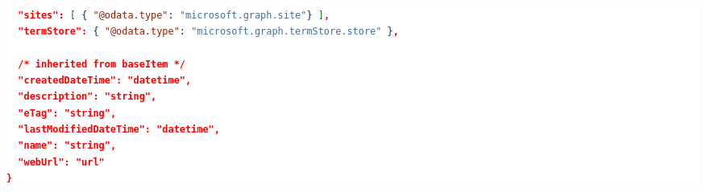 ```json
  "sites": [ { "@odata.type": "microsoft.graph.site"} ],
  "termStore": { "@odata.type": "microsoft.graph.termStore.store" },

  /* inherited from baseItem */
  "createdDateTime": "datetime",
  "description": "string",
  "eTag": "string",
  "lastModifiedDateTime": "datetime",
  "name": "string",
  "webUrl": "url"
}
```




[Get site]: ../api/site-get.md
[Get root site]: ../api/site-get.md
[Get site by path]: ../api/site-getbypath.md
[Get site for a group]: ../api/site-get.md
[Get analytics]: ../api/itemanalytics-get.md
[Get activities by interval]: ../api/itemactivity-getbyinterval.md
[List pages]: ../api/basesitepage-list.md
[List page templates]: ../api/pagetemplate-list.md
[List root sites]: ../api/site-list.md
[List sites across geographies]: ../api/site-getallsites.md
[List subsites for a site]: ../api/site-list-subsites.md
[Search for sites]: ../api/site-search.md
[Follow site]: ../api/site-follow.md
[Unfollow site]: ../api/site-unfollow.md
[List followed sites]: ../api/sites-list-followed.md
[Get permission]: ../api/site-get-permission.md
[List permissions]: ../api/site-list-permissions.md
[Create permissions]: ../api/site-post-permissions.md
[Delete permission]: ../api/site-delete-permission.md
[Update permission]: ../api/site-update-permission.md
[List content types]: ../api/site-list-contenttypes.md
[Create contentType]: ../api/site-post-contenttypes.md
[List columns]: ../api/site-list-columns.md
[Create column]: ../api/site-post-columns.md
[Get site settings]: ../api/sitesettings-get.md
[columnDefinition]: columndefinition.md
[baseItem]: baseitem.md
[contentType]: contenttype.md
[drive]: drive.md
[identitySet]: identityset.md
[itemAnalytics]: itemanalytics.md
[list]: list.md
[permission]: permission.md
[baseSitePage]: baseSitePage.md
[pageTemplate]: pagetemplate.md
[root]: root.md
[site]: site.md
[siteSettings]: sitesettings.md
[sharepointIds]: sharepointids.md
[siteCollection]: sitecollection.md
[microsoft.graph.termStore.store]: termstore-store.md
[recycleBin]: recyclebin.md